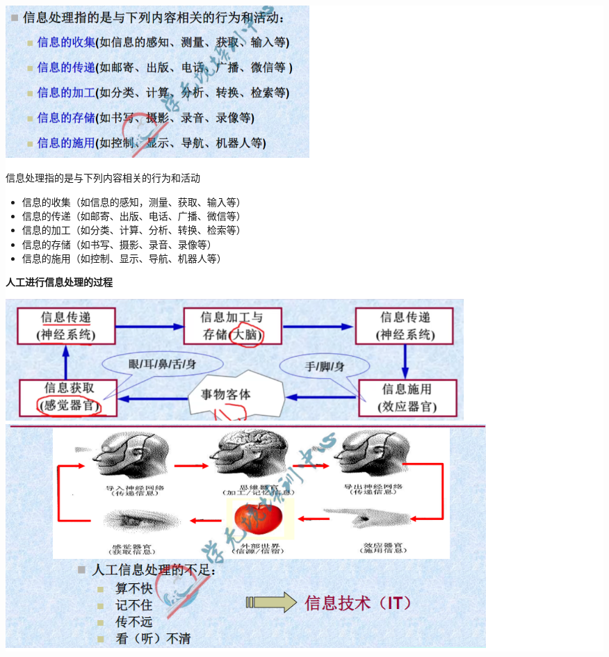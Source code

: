 <img src="信息技术导论.assets/image-20210912223152261.png" alt="image-20210912223152261" style="zoom:67%;" />

信息处理指的是与下列内容相关的行为和活动

- 信息的收集（如信息的感知，测量、获取、输入等）
- 信息的传递（如邮寄、出版、电话、广播、微信等）
- 信息的加工（如分类、计算、分析、转换、检索等）
- 信息的存储（如书写、摄影、录音、录像等）
- 信息的施用（如控制、显示、导航、机器人等）



**人工进行信息处理的过程**

<img src="信息技术导论.assets/image-20210912223534781.png" alt="image-20210912223534781" style="zoom:67%;" />

<img src="信息技术导论.assets/image-20210912223613391.png" alt="image-20210912223613391" style="zoom: 80%;" />
